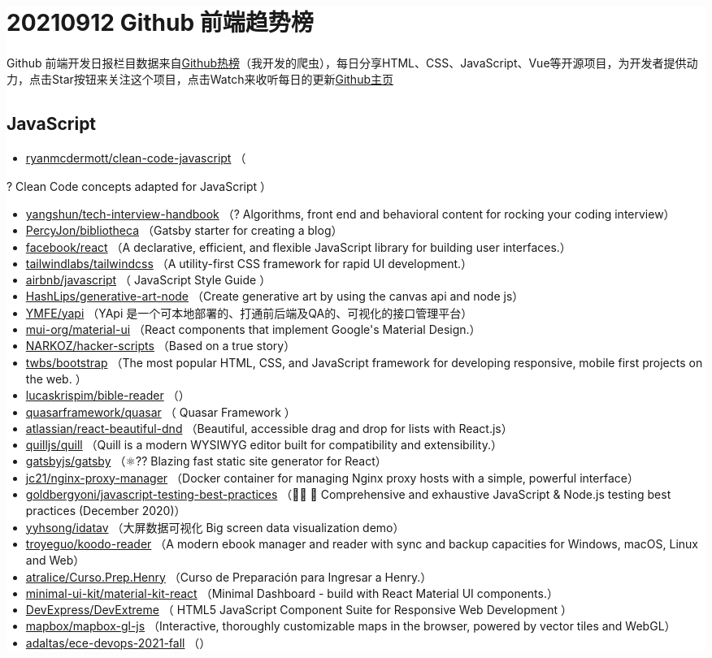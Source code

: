 # 20210912 Github 前端趋势榜

Github 前端开发日报栏目数据来自[Github热榜](http://news.caibaojian.com.cn/)（我开发的爬虫），每日分享HTML、CSS、JavaScript、Vue等开源项目，为开发者提供动力，点击Star按钮来关注这个项目，点击Watch来收听每日的更新[Github主页](https://github.com/kujian/githubTrending)
## JavaScript

* [ryanmcdermott/clean-code-javascript](https://github.com/ryanmcdermott/clean-code-javascript) （
        
? Clean Code concepts adapted for JavaScript
      ）
* [yangshun/tech-interview-handbook](https://github.com/yangshun/tech-interview-handbook) （? Algorithms, front end and behavioral content for rocking your coding interview）
* [PercyJon/bibliotheca](https://github.com/PercyJon/bibliotheca) （Gatsby starter for creating a blog）
* [facebook/react](https://github.com/facebook/react) （A declarative, efficient, and flexible JavaScript library for building user interfaces.）
* [tailwindlabs/tailwindcss](https://github.com/tailwindlabs/tailwindcss) （A utility-first CSS framework for rapid UI development.）
* [airbnb/javascript](https://github.com/airbnb/javascript) （
        JavaScript Style Guide
      ）
* [HashLips/generative-art-node](https://github.com/HashLips/generative-art-node) （Create generative art by using the canvas api and node js）
* [YMFE/yapi](https://github.com/YMFE/yapi) （YApi 是一个可本地部署的、打通前后端及QA的、可视化的接口管理平台）
* [mui-org/material-ui](https://github.com/mui-org/material-ui) （React components that implement Google's Material Design.）
* [NARKOZ/hacker-scripts](https://github.com/NARKOZ/hacker-scripts) （Based on a true story）
* [twbs/bootstrap](https://github.com/twbs/bootstrap) （The most popular HTML, CSS, and JavaScript framework for developing responsive, mobile first projects on the web.
      ）
* [lucaskrispim/bible-reader](https://github.com/lucaskrispim/bible-reader) （）
* [quasarframework/quasar](https://github.com/quasarframework/quasar) （
        Quasar Framework
      ）
* [atlassian/react-beautiful-dnd](https://github.com/atlassian/react-beautiful-dnd) （Beautiful, accessible drag and drop for lists with React.js）
* [quilljs/quill](https://github.com/quilljs/quill) （Quill is a modern WYSIWYG editor built for compatibility and extensibility.）
* [gatsbyjs/gatsby](https://github.com/gatsbyjs/gatsby) （&#x269b;&#xfe0f;?? Blazing fast static site generator for React）
* [jc21/nginx-proxy-manager](https://github.com/jc21/nginx-proxy-manager) （Docker container for managing Nginx proxy hosts with a simple, powerful interface）
* [goldbergyoni/javascript-testing-best-practices](https://github.com/goldbergyoni/javascript-testing-best-practices) （&#x1f4d7;&#x1f310; &#x1f6a2; Comprehensive and exhaustive JavaScript &amp; Node.js testing best practices (December 2020)）
* [yyhsong/idatav](https://github.com/yyhsong/idatav) （大屏数据可视化 Big screen data visualization demo）
* [troyeguo/koodo-reader](https://github.com/troyeguo/koodo-reader) （A modern ebook manager and reader with sync and backup capacities for Windows, macOS, Linux and Web）
* [atralice/Curso.Prep.Henry](https://github.com/atralice/Curso.Prep.Henry) （Curso de Preparación para Ingresar a Henry.）
* [minimal-ui-kit/material-kit-react](https://github.com/minimal-ui-kit/material-kit-react) （Minimal Dashboard - build with React Material UI components.）
* [DevExpress/DevExtreme](https://github.com/DevExpress/DevExtreme) （
        HTML5 JavaScript Component Suite for Responsive Web Development
      ）
* [mapbox/mapbox-gl-js](https://github.com/mapbox/mapbox-gl-js) （Interactive, thoroughly customizable maps in the browser, powered by vector tiles and WebGL）
* [adaltas/ece-devops-2021-fall](https://github.com/adaltas/ece-devops-2021-fall) （）
